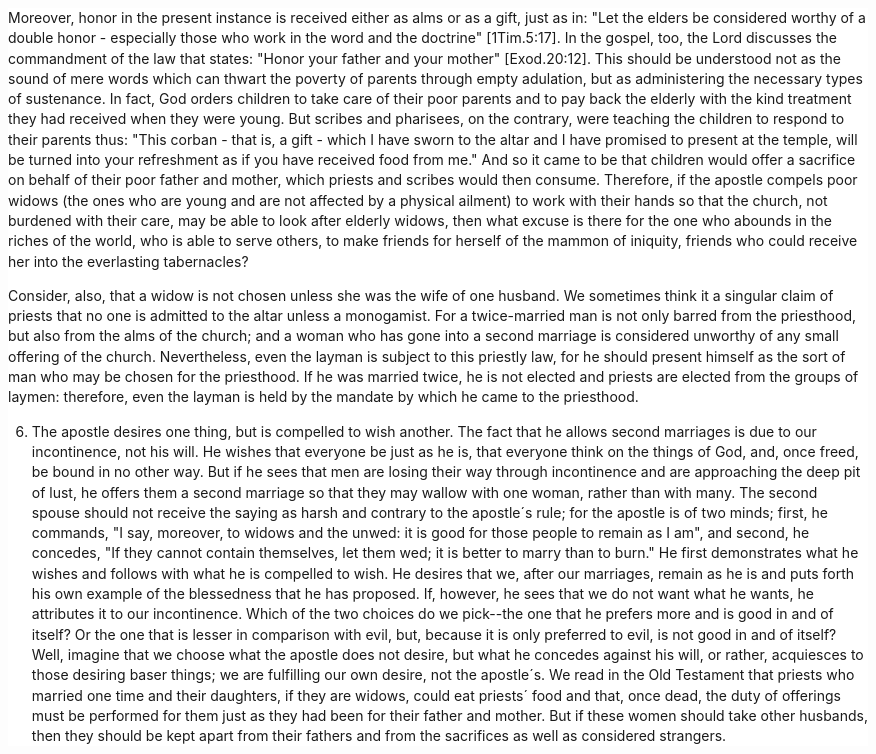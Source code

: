 Moreover, honor in the present instance is received either as alms or as a gift, just as in: "Let the elders be considered worthy of a double honor - especially those who work in the word and the doctrine" [1Tim.5:17].  In the gospel, too, the Lord discusses the commandment of the law that states: "Honor your father and your mother" [Exod.20:12]. This should be understood not as the sound of mere words which can thwart the poverty of parents through empty adulation, but as administering the necessary types of sustenance.   In fact, God orders children to take care of their poor parents and to pay back the elderly with the kind treatment they had received when they were young.  But scribes and pharisees, on the contrary, were teaching the children to respond to their parents thus: "This corban - that is, a gift - which I have sworn to the altar and I have promised to present at the temple, will be turned into your refreshment as if you have received food from me."  And so it came to be that children would offer a sacrifice on behalf of their poor father and mother, which priests and scribes
 would then consume.  Therefore, if the apostle compels poor widows (the ones who are young and are not affected by a physical ailment) to work with their hands so that the church, not burdened with their care, may be able to look after elderly widows, then what excuse is there for the one who abounds in the riches of the world, who is able to serve others, to make friends for herself of the mammon of iniquity, friends who could receive her into the everlasting tabernacles? 

Consider, also, that a widow is not chosen unless she was the wife of one husband. We sometimes think it a singular claim of priests that no one is admitted to the altar unless a monogamist. For a twice-married man is not only barred from the priesthood, but also from the alms of the church; and a woman who has gone into a second marriage is considered unworthy of any small offering of the church. Nevertheless, even the layman is subject to this priestly law, for he should present himself as the sort of man who may be chosen for the priesthood. If he was married twice, he is not elected and priests are elected from the groups of laymen: therefore, even the layman is held by the mandate by which he came to the priesthood. 

6. The apostle desires one thing, but is compelled to wish another. The fact that he allows second marriages is due to our incontinence, not his will. He wishes that everyone be just as he is, that everyone think on the things of God, and, once freed, be bound in no other way. But if he sees that men are losing their way through incontinence and are approaching the deep pit of lust, he offers them a second marriage so that they may wallow with one woman, rather than with many. The second spouse should not receive the saying as harsh and contrary to the apostle´s rule; for the apostle is of two minds; first, he commands, "I say, moreover, to widows and the unwed: it is good for those people to remain as I am", and second, he concedes, "If they cannot contain themselves, let them wed; it is better to marry than to burn." He first demonstrates what he wishes and follows with what he is compelled to wish. He desires that we, after our marriages, remain as he is and puts forth his own example of the blessedness that he has proposed. If, however, he sees that we do not want what he wants, he attributes it to our incontinence. Which of the two choices do we pick--the one that he prefers more and is good in and of itself? Or the one that is lesser in comparison with evil, but, because it is only preferred to evil, is not good in and of itself? Well, imagine that we choose what the apostle does not desire, but what he concedes against his will, or rather, acquiesces to those desiring baser things; we are fulfilling our own desire, not the apostle´s. We read in the Old Testament that priests who married one time and their daughters, if they are widows, could eat priests´ food and that, once dead, the duty of offerings must be performed for them just as they had been for their father and mother. But if these women should take other husbands, then they should be kept apart from their fathers and from the sacrifices as well as considered strangers. 
